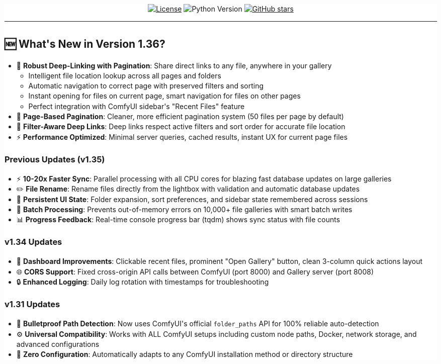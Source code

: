 <p align="center">
  <a href="LICENSE"><img src="https://img.shields.io/badge/License-MIT-yellow.svg" alt="License"></a>
  <img src="https://img.shields.io/badge/Python-3.9+-blue.svg" alt="Python Version">
  <a href="https://github.com/opj161/smart-comfyui-gallery/stargazers"><img src="https://img.shields.io/github/stars/opj161/smart-comfyui-gallery?style=social" alt="GitHub stars"></a>
</p>

---

## 🆕 What's New in Version 1.36?

- 🔗 **Robust Deep-Linking with Pagination**: Share direct links to any file, anywhere in your gallery
  - Intelligent file location lookup across all pages and folders
  - Automatic navigation to correct page with preserved filters and sorting
  - Instant opening for files on current page, smart navigation for files on other pages
  - Perfect integration with ComfyUI sidebar's "Recent Files" feature
- 📄 **Page-Based Pagination**: Cleaner, more efficient pagination system (50 files per page by default)
- 🎯 **Filter-Aware Deep Links**: Deep links respect active filters and sort order for accurate file location
- ⚡ **Performance Optimized**: Minimal server queries, cached results, instant UX for current page files

### Previous Updates (v1.35)
- ⚡ **10-20x Faster Sync**: Parallel processing with all CPU cores for blazing fast database updates on large galleries
- ✏️ **File Rename**: Rename files directly from the lightbox with validation and automatic database updates
- 💾 **Persistent UI State**: Folder expansion, sort preferences, and sidebar state remembered across sessions
- 🔧 **Batch Processing**: Prevents out-of-memory errors on 10,000+ file galleries with smart batch writes
- 📊 **Progress Feedback**: Real-time console progress bar (tqdm) shows sync status with file counts

### v1.34 Updates
- 🎯 **Dashboard Improvements**: Clickable recent files, prominent "Open Gallery" button, clean 3-column quick actions layout
- 🌐 **CORS Support**: Fixed cross-origin API calls between ComfyUI (port 8000) and Gallery server (port 8008)
- 🔒 **Enhanced Logging**: Daily log rotation with timestamps for troubleshooting

### v1.31 Updates
- 🔧 **Bulletproof Path Detection**: Now uses ComfyUI's official `folder_paths` API for 100% reliable auto-detection
- ⚙️ **Universal Compatibility**: Works with ALL ComfyUI setups including custom node paths, Docker, network storage, and advanced configurations
- 🚀 **Zero Configuration**: Automatically adapts to any ComfyUI installation method or directory structure
